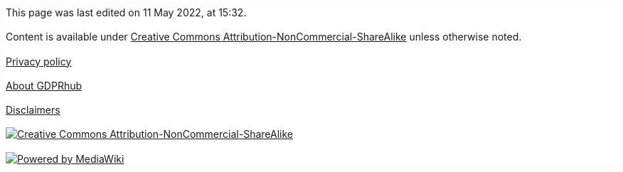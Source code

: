 This page was last edited on 11 May 2022, at 15:32.

Content is available under [Creative Commons Attribution-NonCommercial-ShareAlike](https://creativecommons.org/licenses/by-nc-sa/4.0/) unless otherwise noted.

[Privacy policy](/index.php?title=GDPRhub:Privacy_policy)

[About GDPRhub](/index.php?title=GDPRhub:About)

[Disclaimers](/index.php?title=GDPRhub:General_disclaimer)

[![Creative Commons Attribution-NonCommercial-ShareAlike](/resources/assets/licenses/cc-by-nc-sa.png)](https://creativecommons.org/licenses/by-nc-sa/4.0/)

[![Powered by MediaWiki](/resources/assets/poweredby_mediawiki_88x31.png)](https://www.mediawiki.org/)